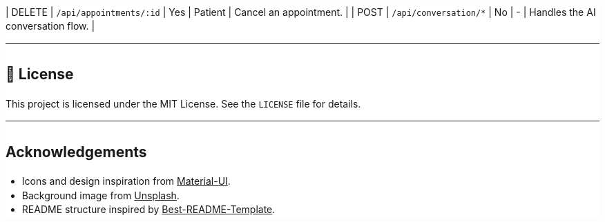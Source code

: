 | DELETE | `/api/appointments/:id`       | Yes       | Patient   | Cancel an appointment.                          |
| POST   | `/api/conversation/*`       | No        | -         | Handles the AI conversation flow.               |

---

## 📄 License

This project is licensed under the MIT License. See the `LICENSE` file for details.

---

## Acknowledgements

-   Icons and design inspiration from [Material-UI](https://mui.com/).
-   Background image from [Unsplash](https://unsplash.com/).
-   README structure inspired by [Best-README-Template](https://github.com/othneildrew/Best-README-Template).
